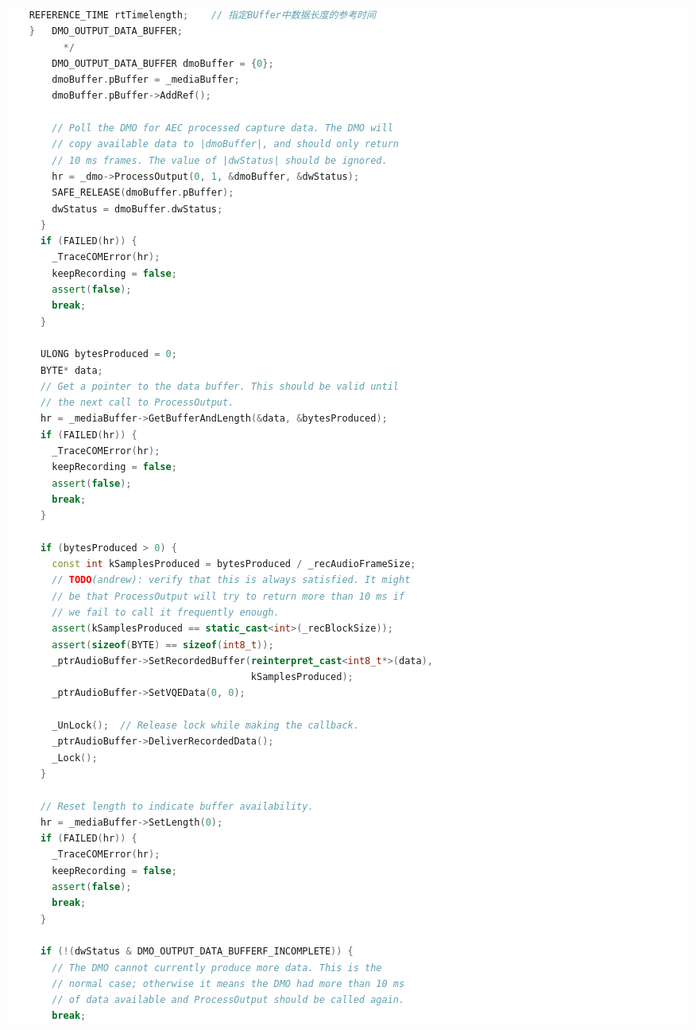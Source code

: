 ```cpp
	REFERENCE_TIME rtTimelength;    // 指定BUffer中数据长度的参考时间
	} 	DMO_OUTPUT_DATA_BUFFER;
		  */
        DMO_OUTPUT_DATA_BUFFER dmoBuffer = {0};
        dmoBuffer.pBuffer = _mediaBuffer;
        dmoBuffer.pBuffer->AddRef();

        // Poll the DMO for AEC processed capture data. The DMO will
        // copy available data to |dmoBuffer|, and should only return
        // 10 ms frames. The value of |dwStatus| should be ignored.
        hr = _dmo->ProcessOutput(0, 1, &dmoBuffer, &dwStatus);
        SAFE_RELEASE(dmoBuffer.pBuffer);
        dwStatus = dmoBuffer.dwStatus;
      }
      if (FAILED(hr)) {
        _TraceCOMError(hr);
        keepRecording = false;
        assert(false);
        break;
      }

      ULONG bytesProduced = 0;
      BYTE* data;
      // Get a pointer to the data buffer. This should be valid until
      // the next call to ProcessOutput.
      hr = _mediaBuffer->GetBufferAndLength(&data, &bytesProduced);
      if (FAILED(hr)) {
        _TraceCOMError(hr);
        keepRecording = false;
        assert(false);
        break;
      }

      if (bytesProduced > 0) {
        const int kSamplesProduced = bytesProduced / _recAudioFrameSize;
        // TODO(andrew): verify that this is always satisfied. It might
        // be that ProcessOutput will try to return more than 10 ms if
        // we fail to call it frequently enough.
        assert(kSamplesProduced == static_cast<int>(_recBlockSize));
        assert(sizeof(BYTE) == sizeof(int8_t));
        _ptrAudioBuffer->SetRecordedBuffer(reinterpret_cast<int8_t*>(data),
                                           kSamplesProduced);
        _ptrAudioBuffer->SetVQEData(0, 0);

        _UnLock();  // Release lock while making the callback.
        _ptrAudioBuffer->DeliverRecordedData();
        _Lock();
      }

      // Reset length to indicate buffer availability.
      hr = _mediaBuffer->SetLength(0);
      if (FAILED(hr)) {
        _TraceCOMError(hr);
        keepRecording = false;
        assert(false);
        break;
      }

      if (!(dwStatus & DMO_OUTPUT_DATA_BUFFERF_INCOMPLETE)) {
        // The DMO cannot currently produce more data. This is the
        // normal case; otherwise it means the DMO had more than 10 ms
        // of data available and ProcessOutput should be called again.
        break;
```